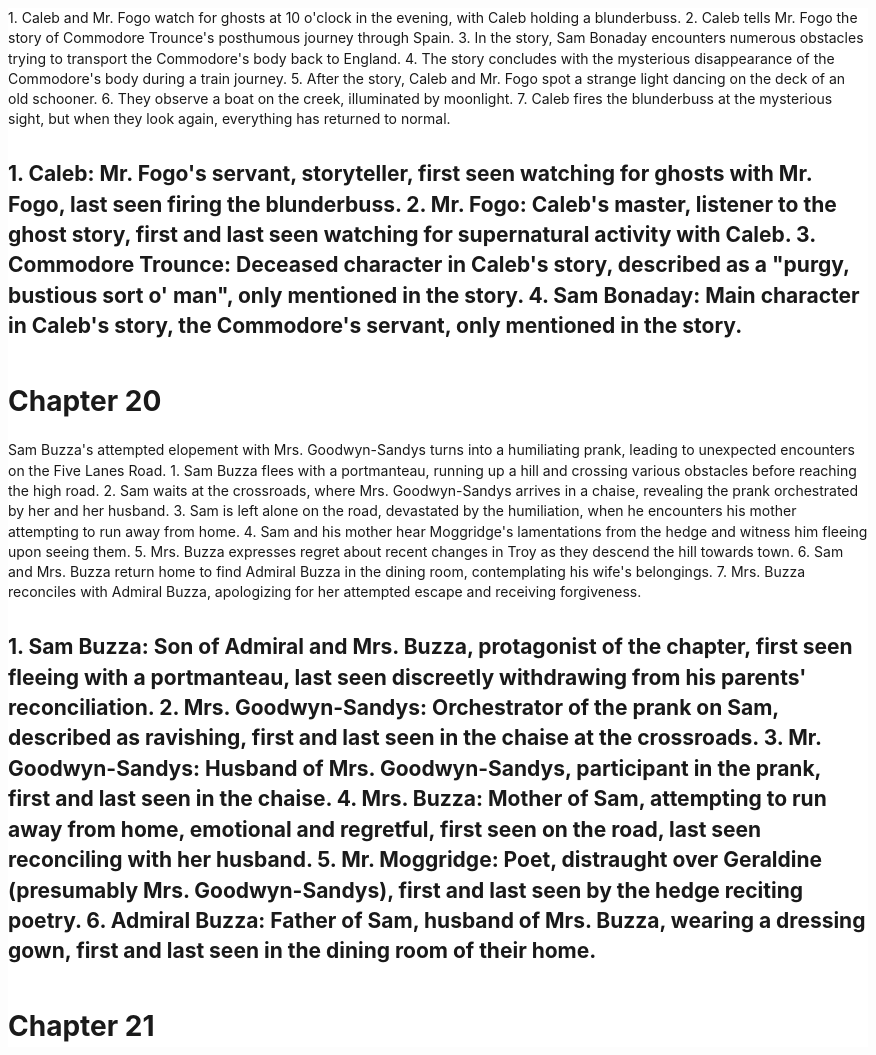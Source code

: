 <events>
1. Caleb and Mr. Fogo watch for ghosts at 10 o'clock in the evening, with Caleb holding a blunderbuss.
2. Caleb tells Mr. Fogo the story of Commodore Trounce's posthumous journey through Spain.
3. In the story, Sam Bonaday encounters numerous obstacles trying to transport the Commodore's body back to England.
4. The story concludes with the mysterious disappearance of the Commodore's body during a train journey.
5. After the story, Caleb and Mr. Fogo spot a strange light dancing on the deck of an old schooner.
6. They observe a boat on the creek, illuminated by moonlight.
7. Caleb fires the blunderbuss at the mysterious sight, but when they look again, everything has returned to normal.
</events>

<characters>1. Caleb: Mr. Fogo's servant, storyteller, first seen watching for ghosts with Mr. Fogo, last seen firing the blunderbuss.
2. Mr. Fogo: Caleb's master, listener to the ghost story, first and last seen watching for supernatural activity with Caleb.
3. Commodore Trounce: Deceased character in Caleb's story, described as a "purgy, bustious sort o' man", only mentioned in the story.
4. Sam Bonaday: Main character in Caleb's story, the Commodore's servant, only mentioned in the story.</characters>
----------------
# Chapter 20
<synopsis>
Sam Buzza's attempted elopement with Mrs. Goodwyn-Sandys turns into a humiliating prank, leading to unexpected encounters on the Five Lanes Road.
</synopsis>

<events>
1. Sam Buzza flees with a portmanteau, running up a hill and crossing various obstacles before reaching the high road.
2. Sam waits at the crossroads, where Mrs. Goodwyn-Sandys arrives in a chaise, revealing the prank orchestrated by her and her husband.
3. Sam is left alone on the road, devastated by the humiliation, when he encounters his mother attempting to run away from home.
4. Sam and his mother hear Moggridge's lamentations from the hedge and witness him fleeing upon seeing them.
5. Mrs. Buzza expresses regret about recent changes in Troy as they descend the hill towards town.
6. Sam and Mrs. Buzza return home to find Admiral Buzza in the dining room, contemplating his wife's belongings.
7. Mrs. Buzza reconciles with Admiral Buzza, apologizing for her attempted escape and receiving forgiveness.
</events>

<characters>1. Sam Buzza: Son of Admiral and Mrs. Buzza, protagonist of the chapter, first seen fleeing with a portmanteau, last seen discreetly withdrawing from his parents' reconciliation.
2. Mrs. Goodwyn-Sandys: Orchestrator of the prank on Sam, described as ravishing, first and last seen in the chaise at the crossroads.
3. Mr. Goodwyn-Sandys: Husband of Mrs. Goodwyn-Sandys, participant in the prank, first and last seen in the chaise.
4. Mrs. Buzza: Mother of Sam, attempting to run away from home, emotional and regretful, first seen on the road, last seen reconciling with her husband.
5. Mr. Moggridge: Poet, distraught over Geraldine (presumably Mrs. Goodwyn-Sandys), first and last seen by the hedge reciting poetry.
6. Admiral Buzza: Father of Sam, husband of Mrs. Buzza, wearing a dressing gown, first and last seen in the dining room of their home.</characters>
----------------
# Chapter 21
<synopsis>